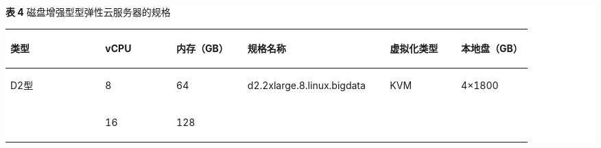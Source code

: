 **表 4**  磁盘增强型型弹性云服务器的规格

<a name="zh-cn_topic_0179742194_table47541937112515"></a>
<table><thead align="left"><tr id="zh-cn_topic_0179742194_row1775413371257"><th class="cellrowborder" valign="top" width="18.17818218178182%" id="mcps1.2.7.1.1"><p id="zh-cn_topic_0179742194_p17228105016252"><a name="zh-cn_topic_0179742194_p17228105016252"></a><a name="zh-cn_topic_0179742194_p17228105016252"></a>类型</p>
</th>
<th class="cellrowborder" valign="top" width="13.638636136386362%" id="mcps1.2.7.1.2"><p id="zh-cn_topic_0179742194_p123165013254"><a name="zh-cn_topic_0179742194_p123165013254"></a><a name="zh-cn_topic_0179742194_p123165013254"></a>vCPU</p>
</th>
<th class="cellrowborder" valign="top" width="13.638636136386362%" id="mcps1.2.7.1.3"><p id="zh-cn_topic_0179742194_p7236185013252"><a name="zh-cn_topic_0179742194_p7236185013252"></a><a name="zh-cn_topic_0179742194_p7236185013252"></a>内存（GB）</p>
</th>
<th class="cellrowborder" valign="top" width="27.267273272672732%" id="mcps1.2.7.1.4"><p id="zh-cn_topic_0179742194_p18237155062514"><a name="zh-cn_topic_0179742194_p18237155062514"></a><a name="zh-cn_topic_0179742194_p18237155062514"></a>规格名称</p>
</th>
<th class="cellrowborder" valign="top" width="13.638636136386362%" id="mcps1.2.7.1.5"><p id="zh-cn_topic_0179742194_p724035017257"><a name="zh-cn_topic_0179742194_p724035017257"></a><a name="zh-cn_topic_0179742194_p724035017257"></a>虚拟化类型</p>
</th>
<th class="cellrowborder" valign="top" width="13.638636136386362%" id="mcps1.2.7.1.6"><p id="zh-cn_topic_0179742194_p1624105092519"><a name="zh-cn_topic_0179742194_p1624105092519"></a><a name="zh-cn_topic_0179742194_p1624105092519"></a>本地盘（GB）</p>
</th>
</tr>
</thead>
<tbody><tr id="zh-cn_topic_0179742194_row974834394812"><td class="cellrowborder" rowspan="3" valign="top" width="18.17818218178182%" headers="mcps1.2.7.1.1 "><p id="zh-cn_topic_0179742194_p9760548192919"><a name="zh-cn_topic_0179742194_p9760548192919"></a><a name="zh-cn_topic_0179742194_p9760548192919"></a>D2型</p>
</td>
<td class="cellrowborder" valign="top" width="13.638636136386362%" headers="mcps1.2.7.1.2 "><p id="zh-cn_topic_0179742194_p12750124311482"><a name="zh-cn_topic_0179742194_p12750124311482"></a><a name="zh-cn_topic_0179742194_p12750124311482"></a>8</p>
</td>
<td class="cellrowborder" valign="top" width="13.638636136386362%" headers="mcps1.2.7.1.3 "><p id="zh-cn_topic_0179742194_p0750164314813"><a name="zh-cn_topic_0179742194_p0750164314813"></a><a name="zh-cn_topic_0179742194_p0750164314813"></a>64</p>
</td>
<td class="cellrowborder" valign="top" width="27.267273272672732%" headers="mcps1.2.7.1.4 "><p id="zh-cn_topic_0179742194_p1175054394818"><a name="zh-cn_topic_0179742194_p1175054394818"></a><a name="zh-cn_topic_0179742194_p1175054394818"></a>d2.2xlarge.8.linux.bigdata</p>
</td>
<td class="cellrowborder" valign="top" width="13.638636136386362%" headers="mcps1.2.7.1.5 "><p id="zh-cn_topic_0179742194_p1875013430483"><a name="zh-cn_topic_0179742194_p1875013430483"></a><a name="zh-cn_topic_0179742194_p1875013430483"></a>KVM</p>
</td>
<td class="cellrowborder" valign="top" width="13.638636136386362%" headers="mcps1.2.7.1.6 "><p id="zh-cn_topic_0179742194_p17750443104811"><a name="zh-cn_topic_0179742194_p17750443104811"></a><a name="zh-cn_topic_0179742194_p17750443104811"></a>4×1800</p>
</td>
</tr>
<tr id="zh-cn_topic_0179742194_row14967171717297"><td class="cellrowborder" valign="top" headers="mcps1.2.7.1.1 "><p id="zh-cn_topic_0179742194_p1492123262911"><a name="zh-cn_topic_0179742194_p1492123262911"></a><a name="zh-cn_topic_0179742194_p1492123262911"></a>16</p>
</td>
<td class="cellrowborder" valign="top" headers="mcps1.2.7.1.2 "><p id="zh-cn_topic_0179742194_p18434144113294"><a name="zh-cn_topic_0179742194_p18434144113294"></a><a name="zh-cn_topic_0179742194_p18434144113294"></a>128</p>
</td>